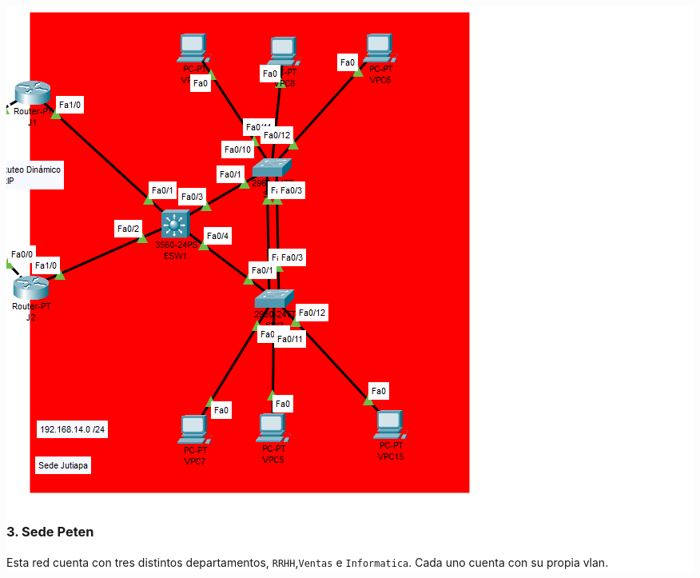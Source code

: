 ![](./assets/jutiapa.png)

### 3. Sede Peten

Esta red cuenta  con tres distintos departamentos, `RRHH`,`Ventas` e `Informatica`. Cada uno cuenta con su propia vlan.
